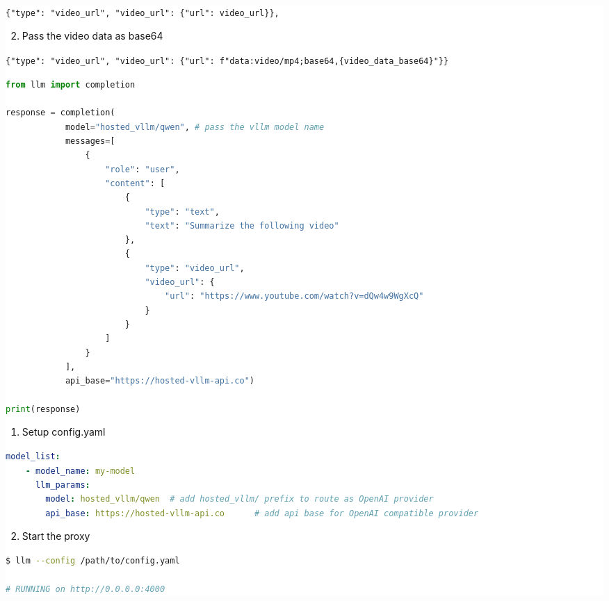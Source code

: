```
{"type": "video_url", "video_url": {"url": video_url}},
```

2. Pass the video data as base64

```
{"type": "video_url", "video_url": {"url": f"data:video/mp4;base64,{video_data_base64}"}}
```

<Tabs>
<TabItem value="sdk" label="SDK">

```python
from llm import completion

response = completion(
            model="hosted_vllm/qwen", # pass the vllm model name
            messages=[
                {
                    "role": "user",
                    "content": [
                        {
                            "type": "text",
                            "text": "Summarize the following video"
                        },
                        {
                            "type": "video_url",
                            "video_url": {
                                "url": "https://www.youtube.com/watch?v=dQw4w9WgXcQ"
                            }
                        }
                    ]
                }
            ],
            api_base="https://hosted-vllm-api.co")

print(response)
```

</TabItem>
<TabItem value="proxy" label="PROXY">

1. Setup config.yaml

```yaml
model_list:
    - model_name: my-model
      llm_params:
        model: hosted_vllm/qwen  # add hosted_vllm/ prefix to route as OpenAI provider
        api_base: https://hosted-vllm-api.co      # add api base for OpenAI compatible provider
```

2. Start the proxy 

```bash
$ llm --config /path/to/config.yaml

# RUNNING on http://0.0.0.0:4000
```
